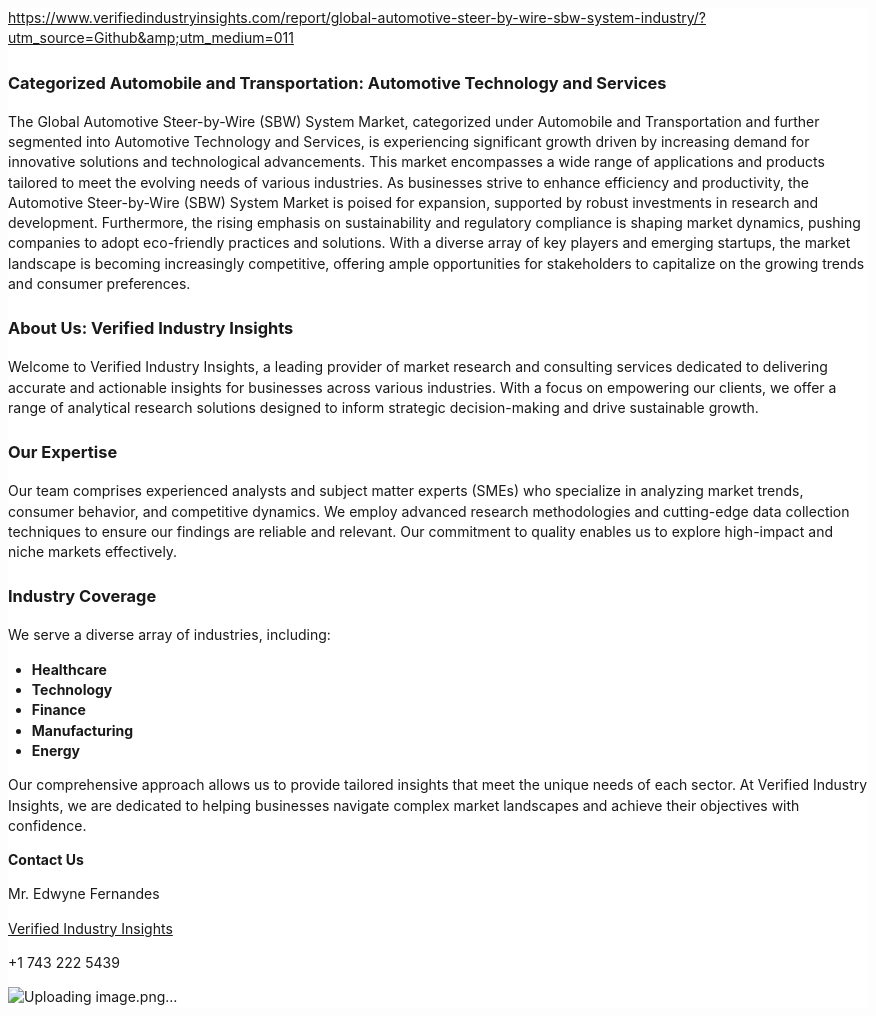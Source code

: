 </strong><a href="https://www.verifiedindustryinsights.com/report/global-automotive-steer-by-wire-sbw-system-industry/?utm_source=Github&amp;utm_medium=011">https://www.verifiedindustryinsights.com/report/global-automotive-steer-by-wire-sbw-system-industry/?utm_source=Github&amp;utm_medium=011</a>&nbsp;</p><h3>Categorized Automobile and Transportation: Automotive Technology and Services </h3><p>The Global Automotive Steer-by-Wire (SBW) System Market, categorized under Automobile and Transportation and further segmented into Automotive Technology and Services, is experiencing significant growth driven by increasing demand for innovative solutions and technological advancements. This market encompasses a wide range of applications and products tailored to meet the evolving needs of various industries. As businesses strive to enhance efficiency and productivity, the Automotive Steer-by-Wire (SBW) System Market is poised for expansion, supported by robust investments in research and development. Furthermore, the rising emphasis on sustainability and regulatory compliance is shaping market dynamics, pushing companies to adopt eco-friendly practices and solutions. With a diverse array of key players and emerging startups, the market landscape is becoming increasingly competitive, offering ample opportunities for stakeholders to capitalize on the growing trends and consumer preferences.</p><h3>About Us: Verified Industry Insights</h3><p>Welcome to Verified Industry Insights, a leading provider of market research and consulting services dedicated to delivering accurate and actionable insights for businesses across various industries. With a focus on empowering our clients, we offer a range of analytical research solutions designed to inform strategic decision-making and drive sustainable growth.</p><h3>Our Expertise</h3><p>Our team comprises experienced analysts and subject matter experts (SMEs) who specialize in analyzing market trends, consumer behavior, and competitive dynamics. We employ advanced research methodologies and cutting-edge data collection techniques to ensure our findings are reliable and relevant. Our commitment to quality enables us to explore high-impact and niche markets effectively.</p><h3>Industry Coverage</h3><p>We serve a diverse array of industries, including:</p><ul><li><strong>Healthcare</strong></li><li><strong>Technology</strong></li><li><strong>Finance</strong></li><li><strong>Manufacturing</strong></li><li><strong>Energy</strong></li></ul><p>Our comprehensive approach allows us to provide tailored insights that meet the unique needs of each sector. At Verified Industry Insights, we are dedicated to helping businesses navigate complex market landscapes and achieve their objectives with confidence.</p><p><strong>Contact Us</strong></p><p>Mr. Edwyne Fernandes</p><p><a href="https://www.verifiedindustryinsights.com/">Verified Industry Insights</a></p><p>+1 743 222 5439</p>
![Uploading image.png…]()
